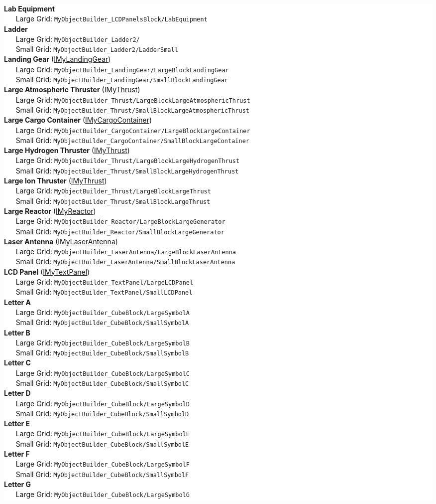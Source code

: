 <a name="blocks-Lab%20Equipment">**Lab Equipment**</a>  
&nbsp;&nbsp;&nbsp;&nbsp;&nbsp;&nbsp;Large Grid: `MyObjectBuilder_LCDPanelsBlock/LabEquipment`  
<a name="blocks-Ladder">**Ladder**</a>  
&nbsp;&nbsp;&nbsp;&nbsp;&nbsp;&nbsp;Large Grid: `MyObjectBuilder_Ladder2/`  
&nbsp;&nbsp;&nbsp;&nbsp;&nbsp;&nbsp;Small Grid: `MyObjectBuilder_Ladder2/LadderSmall`  
<a name="blocks-Landing%20Gear">**Landing Gear**</a> ([IMyLandingGear](SpaceEngineers.Game.ModAPI.Ingame.IMyLandingGear))  
&nbsp;&nbsp;&nbsp;&nbsp;&nbsp;&nbsp;Large Grid: `MyObjectBuilder_LandingGear/LargeBlockLandingGear`  
&nbsp;&nbsp;&nbsp;&nbsp;&nbsp;&nbsp;Small Grid: `MyObjectBuilder_LandingGear/SmallBlockLandingGear`  
<a name="blocks-Large%20Atmospheric%20Thruster">**Large Atmospheric Thruster**</a> ([IMyThrust](Sandbox.ModAPI.Ingame.IMyThrust))  
&nbsp;&nbsp;&nbsp;&nbsp;&nbsp;&nbsp;Large Grid: `MyObjectBuilder_Thrust/LargeBlockLargeAtmosphericThrust`  
&nbsp;&nbsp;&nbsp;&nbsp;&nbsp;&nbsp;Small Grid: `MyObjectBuilder_Thrust/SmallBlockLargeAtmosphericThrust`  
<a name="blocks-Large%20Cargo%20Container">**Large Cargo Container**</a> ([IMyCargoContainer](Sandbox.ModAPI.Ingame.IMyCargoContainer))  
&nbsp;&nbsp;&nbsp;&nbsp;&nbsp;&nbsp;Large Grid: `MyObjectBuilder_CargoContainer/LargeBlockLargeContainer`  
&nbsp;&nbsp;&nbsp;&nbsp;&nbsp;&nbsp;Small Grid: `MyObjectBuilder_CargoContainer/SmallBlockLargeContainer`  
<a name="blocks-Large%20Hydrogen%20Thruster">**Large Hydrogen Thruster**</a> ([IMyThrust](Sandbox.ModAPI.Ingame.IMyThrust))  
&nbsp;&nbsp;&nbsp;&nbsp;&nbsp;&nbsp;Large Grid: `MyObjectBuilder_Thrust/LargeBlockLargeHydrogenThrust`  
&nbsp;&nbsp;&nbsp;&nbsp;&nbsp;&nbsp;Small Grid: `MyObjectBuilder_Thrust/SmallBlockLargeHydrogenThrust`  
<a name="blocks-Large%20Ion%20Thruster">**Large Ion Thruster**</a> ([IMyThrust](Sandbox.ModAPI.Ingame.IMyThrust))  
&nbsp;&nbsp;&nbsp;&nbsp;&nbsp;&nbsp;Large Grid: `MyObjectBuilder_Thrust/LargeBlockLargeThrust`  
&nbsp;&nbsp;&nbsp;&nbsp;&nbsp;&nbsp;Small Grid: `MyObjectBuilder_Thrust/SmallBlockLargeThrust`  
<a name="blocks-Large%20Reactor">**Large Reactor**</a> ([IMyReactor](Sandbox.ModAPI.Ingame.IMyReactor))  
&nbsp;&nbsp;&nbsp;&nbsp;&nbsp;&nbsp;Large Grid: `MyObjectBuilder_Reactor/LargeBlockLargeGenerator`  
&nbsp;&nbsp;&nbsp;&nbsp;&nbsp;&nbsp;Small Grid: `MyObjectBuilder_Reactor/SmallBlockLargeGenerator`  
<a name="blocks-Laser%20Antenna">**Laser Antenna**</a> ([IMyLaserAntenna](Sandbox.ModAPI.Ingame.IMyLaserAntenna))  
&nbsp;&nbsp;&nbsp;&nbsp;&nbsp;&nbsp;Large Grid: `MyObjectBuilder_LaserAntenna/LargeBlockLaserAntenna`  
&nbsp;&nbsp;&nbsp;&nbsp;&nbsp;&nbsp;Small Grid: `MyObjectBuilder_LaserAntenna/SmallBlockLaserAntenna`  
<a name="blocks-LCD%20Panel">**LCD Panel**</a> ([IMyTextPanel](Sandbox.ModAPI.Ingame.IMyTextPanel))  
&nbsp;&nbsp;&nbsp;&nbsp;&nbsp;&nbsp;Large Grid: `MyObjectBuilder_TextPanel/LargeLCDPanel`  
&nbsp;&nbsp;&nbsp;&nbsp;&nbsp;&nbsp;Small Grid: `MyObjectBuilder_TextPanel/SmallLCDPanel`  
<a name="blocks-Letter%20A">**Letter A**</a>  
&nbsp;&nbsp;&nbsp;&nbsp;&nbsp;&nbsp;Large Grid: `MyObjectBuilder_CubeBlock/LargeSymbolA`  
&nbsp;&nbsp;&nbsp;&nbsp;&nbsp;&nbsp;Small Grid: `MyObjectBuilder_CubeBlock/SmallSymbolA`  
<a name="blocks-Letter%20B">**Letter B**</a>  
&nbsp;&nbsp;&nbsp;&nbsp;&nbsp;&nbsp;Large Grid: `MyObjectBuilder_CubeBlock/LargeSymbolB`  
&nbsp;&nbsp;&nbsp;&nbsp;&nbsp;&nbsp;Small Grid: `MyObjectBuilder_CubeBlock/SmallSymbolB`  
<a name="blocks-Letter%20C">**Letter C**</a>  
&nbsp;&nbsp;&nbsp;&nbsp;&nbsp;&nbsp;Large Grid: `MyObjectBuilder_CubeBlock/LargeSymbolC`  
&nbsp;&nbsp;&nbsp;&nbsp;&nbsp;&nbsp;Small Grid: `MyObjectBuilder_CubeBlock/SmallSymbolC`  
<a name="blocks-Letter%20D">**Letter D**</a>  
&nbsp;&nbsp;&nbsp;&nbsp;&nbsp;&nbsp;Large Grid: `MyObjectBuilder_CubeBlock/LargeSymbolD`  
&nbsp;&nbsp;&nbsp;&nbsp;&nbsp;&nbsp;Small Grid: `MyObjectBuilder_CubeBlock/SmallSymbolD`  
<a name="blocks-Letter%20E">**Letter E**</a>  
&nbsp;&nbsp;&nbsp;&nbsp;&nbsp;&nbsp;Large Grid: `MyObjectBuilder_CubeBlock/LargeSymbolE`  
&nbsp;&nbsp;&nbsp;&nbsp;&nbsp;&nbsp;Small Grid: `MyObjectBuilder_CubeBlock/SmallSymbolE`  
<a name="blocks-Letter%20F">**Letter F**</a>  
&nbsp;&nbsp;&nbsp;&nbsp;&nbsp;&nbsp;Large Grid: `MyObjectBuilder_CubeBlock/LargeSymbolF`  
&nbsp;&nbsp;&nbsp;&nbsp;&nbsp;&nbsp;Small Grid: `MyObjectBuilder_CubeBlock/SmallSymbolF`  
<a name="blocks-Letter%20G">**Letter G**</a>  
&nbsp;&nbsp;&nbsp;&nbsp;&nbsp;&nbsp;Large Grid: `MyObjectBuilder_CubeBlock/LargeSymbolG`  